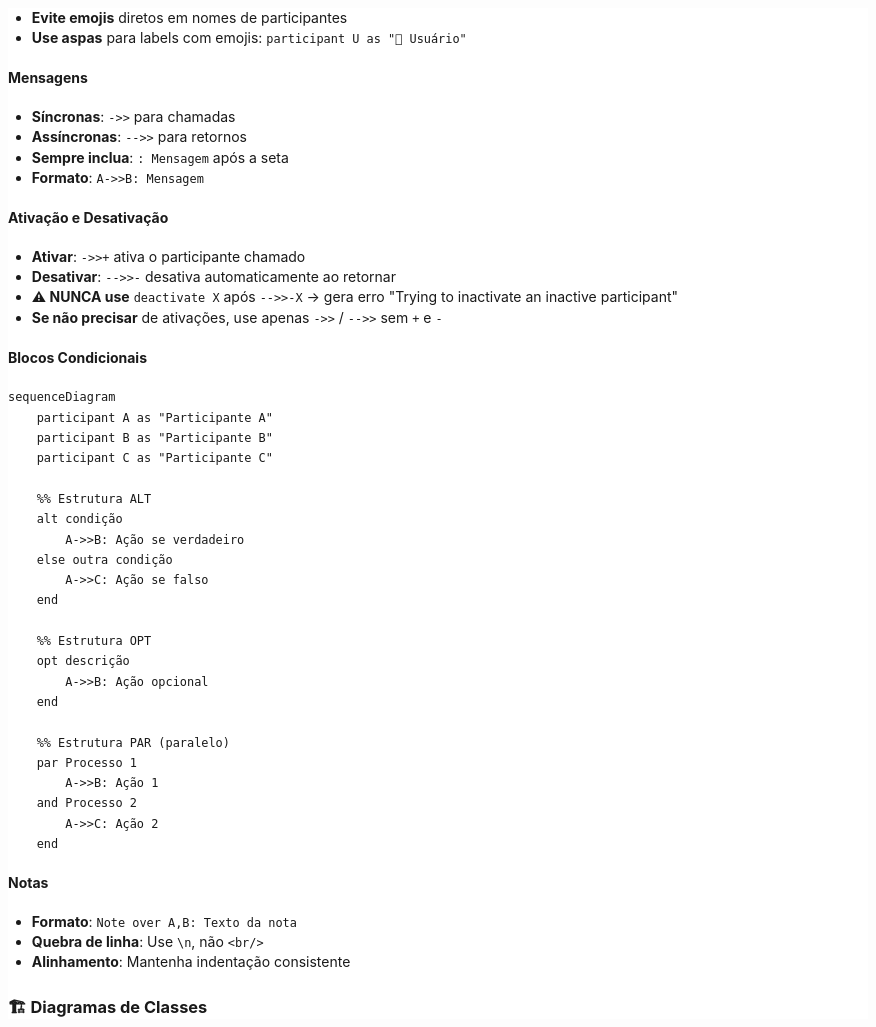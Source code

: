- **Evite emojis** diretos em nomes de participantes
- **Use aspas** para labels com emojis: `participant U as "👤 Usuário"`

#### Mensagens

- **Síncronas**: `->>` para chamadas
- **Assíncronas**: `-->>` para retornos
- **Sempre inclua**: `: Mensagem` após a seta
- **Formato**: `A->>B: Mensagem`

#### Ativação e Desativação

- **Ativar**: `->>+` ativa o participante chamado
- **Desativar**: `-->>-` desativa automaticamente ao retornar
- **⚠️ NUNCA use** `deactivate X` após `-->>-X` → gera erro "Trying to inactivate an inactive participant"
- **Se não precisar** de ativações, use apenas `->>` / `-->>` sem `+` e `-`

#### Blocos Condicionais

```mermaid
sequenceDiagram
    participant A as "Participante A"
    participant B as "Participante B"
    participant C as "Participante C"

    %% Estrutura ALT
    alt condição
        A->>B: Ação se verdadeiro
    else outra condição
        A->>C: Ação se falso
    end

    %% Estrutura OPT
    opt descrição
        A->>B: Ação opcional
    end

    %% Estrutura PAR (paralelo)
    par Processo 1
        A->>B: Ação 1
    and Processo 2
        A->>C: Ação 2
    end
```

#### Notas

- **Formato**: `Note over A,B: Texto da nota`
- **Quebra de linha**: Use `\n`, não `<br/>`
- **Alinhamento**: Mantenha indentação consistente

### 🏗️ Diagramas de Classes
